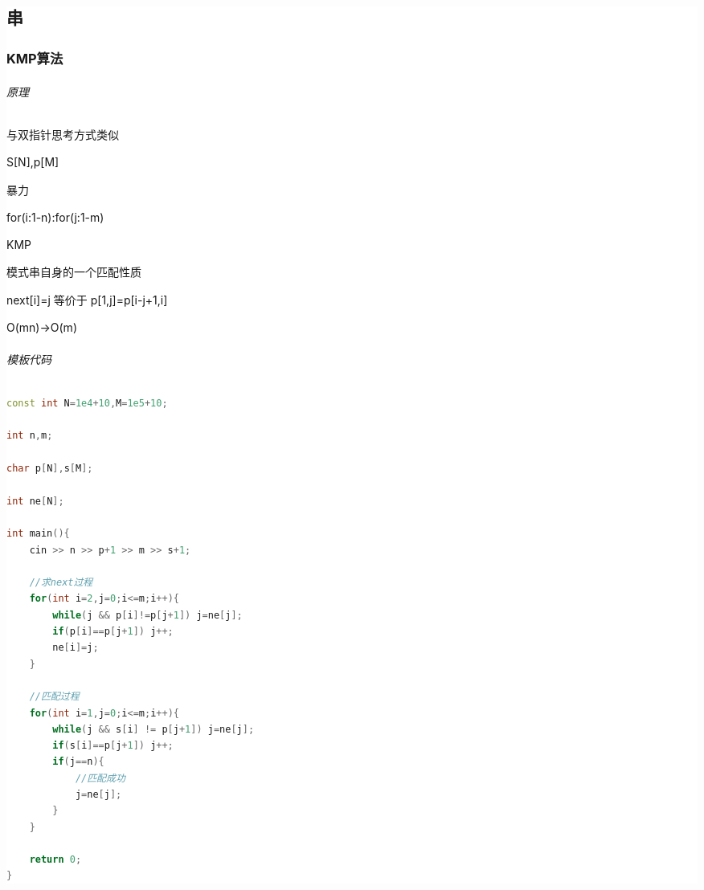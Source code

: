 

## 串

### KMP算法

###### 原理

与双指针思考方式类似

S[N],p[M]

暴力

for(i:1-n):for(j:1-m)

KMP

模式串自身的一个匹配性质

next[i]=j  等价于  p[1,j]=p[i-j+1,i]

O(mn)->O(m)



###### 模板代码

```c++
const int N=1e4+10,M=1e5+10;

int n,m;

char p[N],s[M];

int ne[N];

int main(){
    cin >> n >> p+1 >> m >> s+1;
    
    //求next过程
    for(int i=2,j=0;i<=m;i++){
        while(j && p[i]!=p[j+1]) j=ne[j];
        if(p[i]==p[j+1]) j++;
        ne[i]=j;
    }
    
    //匹配过程
    for(int i=1,j=0;i<=m;i++){
        while(j && s[i] != p[j+1]) j=ne[j];
        if(s[i]==p[j+1]) j++;
        if(j==n){
            //匹配成功
            j=ne[j];
        }
    }
    
    return 0;
}
```
